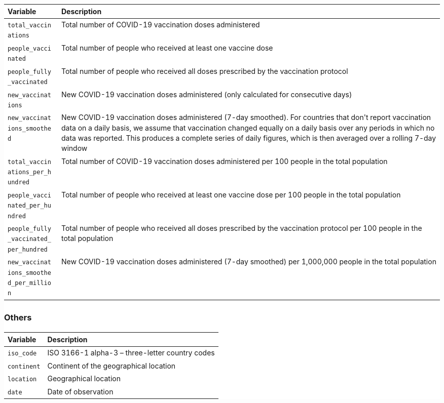 | Variable                                | Description                                                                                                                                                                                                                                                                                                                                       |
|:----------------------------------------|:--------------------------------------------------------------------------------------------------------------------------------------------------------------------------------------------------------------------------------------------------------------------------------------------------------------------------------------------------|
| `total_vaccinations`                    | Total number of COVID-19 vaccination doses administered                                                                                                                                                                                                                                                                                           |
| `people_vaccinated`                     | Total number of people who received at least one vaccine dose                                                                                                                                                                                                                                                                                     |
| `people_fully_vaccinated`               | Total number of people who received all doses prescribed by the vaccination protocol                                                                                                                                                                                                                                                              |
| `new_vaccinations`                      | New COVID-19 vaccination doses administered (only calculated for consecutive days)                                                                                                                                                                                                                                                                |
| `new_vaccinations_smoothed`             | New COVID-19 vaccination doses administered (7-day smoothed). For countries that don't report vaccination data on a daily basis, we assume that vaccination changed equally on a daily basis over any periods in which no data was reported. This produces a complete series of daily figures, which is then averaged over a rolling 7-day window |
| `total_vaccinations_per_hundred`        | Total number of COVID-19 vaccination doses administered per 100 people in the total population                                                                                                                                                                                                                                                    |
| `people_vaccinated_per_hundred`         | Total number of people who received at least one vaccine dose per 100 people in the total population                                                                                                                                                                                                                                              |
| `people_fully_vaccinated_per_hundred`   | Total number of people who received all doses prescribed by the vaccination protocol per 100 people in the total population                                                                                                                                                                                                                       |
| `new_vaccinations_smoothed_per_million` | New COVID-19 vaccination doses administered (7-day smoothed) per 1,000,000 people in the total population                                                                                                                                                                                                                                         |
### Others
| Variable                     | Description                                                                                                                                                                                                                                |
|:-----------------------------|:-------------------------------------------------------------------------------------------------------------------------------------------------------------------------------------------------------------------------------------------|
| `iso_code`                   | ISO 3166-1 alpha-3 – three-letter country codes                                                                                                                                                                                            |
| `continent`                  | Continent of the geographical location                                                                                                                                                                                                     |
| `location`                   | Geographical location                                                                                                                                                                                                                      |
| `date`                       | Date of observation                                                                                                                                                                                                                        |